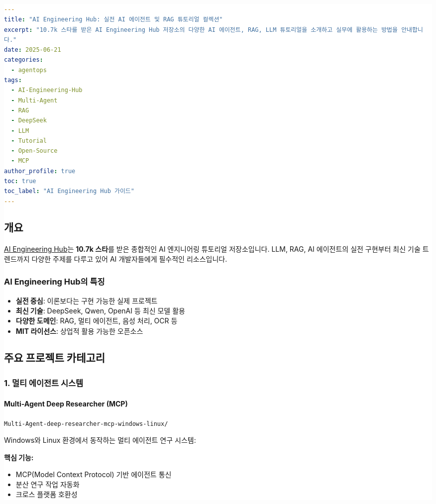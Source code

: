 ```yaml
---
title: "AI Engineering Hub: 실전 AI 에이전트 및 RAG 튜토리얼 컬렉션"
excerpt: "10.7k 스타를 받은 AI Engineering Hub 저장소의 다양한 AI 에이전트, RAG, LLM 튜토리얼을 소개하고 실무에 활용하는 방법을 안내합니다."
date: 2025-06-21
categories: 
  - agentops
tags: 
  - AI-Engineering-Hub
  - Multi-Agent
  - RAG
  - DeepSeek
  - LLM
  - Tutorial
  - Open-Source
  - MCP
author_profile: true
toc: true
toc_label: "AI Engineering Hub 가이드"
---
```


## 개요

[AI Engineering Hub](https://github.com/patchy631/ai-engineering-hub/tree/main)는 **10.7k 스타**를 받은 종합적인 AI 엔지니어링 튜토리얼 저장소입니다. LLM, RAG, AI 에이전트의 실전 구현부터 최신 기술 트렌드까지 다양한 주제를 다루고 있어 AI 개발자들에게 필수적인 리소스입니다.

### AI Engineering Hub의 특징

- **실전 중심**: 이론보다는 구현 가능한 실제 프로젝트
- **최신 기술**: DeepSeek, Qwen, OpenAI 등 최신 모델 활용
- **다양한 도메인**: RAG, 멀티 에이전트, 음성 처리, OCR 등
- **MIT 라이선스**: 상업적 활용 가능한 오픈소스

## 주요 프로젝트 카테고리

### 1. 멀티 에이전트 시스템

#### Multi-Agent Deep Researcher (MCP)
```
Multi-Agent-deep-researcher-mcp-windows-linux/
```

Windows와 Linux 환경에서 동작하는 멀티 에이전트 연구 시스템:

**핵심 기능:**
- MCP(Model Context Protocol) 기반 에이전트 통신
- 분산 연구 작업 자동화
- 크로스 플랫폼 호환성

